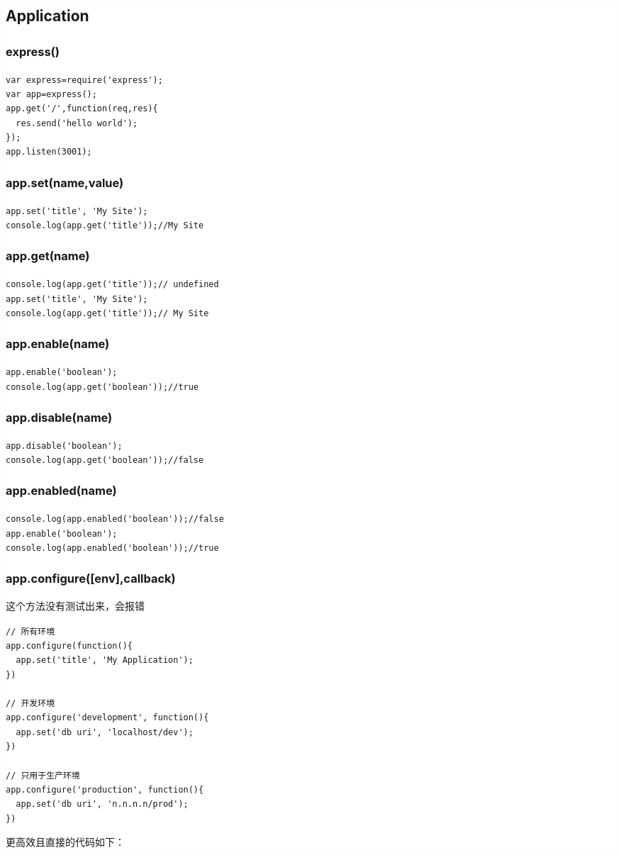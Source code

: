 ## Application
### express()
```
var express=require('express');
var app=express();
app.get('/',function(req,res){
  res.send('hello world');
});
app.listen(3001);
```

### app.set(name,value)
```
app.set('title', 'My Site');
console.log(app.get('title'));//My Site
```

### app.get(name)
```
console.log(app.get('title'));// undefined
app.set('title', 'My Site');
console.log(app.get('title'));// My Site
```

### app.enable(name)
```
app.enable('boolean');
console.log(app.get('boolean'));//true
```

### app.disable(name)
```
app.disable('boolean');
console.log(app.get('boolean'));//false
```

### app.enabled(name)
```
console.log(app.enabled('boolean'));//false
app.enable('boolean');
console.log(app.enabled('boolean'));//true
```

### app.configure([env],callback)
这个方法没有测试出来，会报错
```
// 所有环境
app.configure(function(){
  app.set('title', 'My Application');
})

// 开发环境
app.configure('development', function(){
  app.set('db uri', 'localhost/dev');
})

// 只用于生产环境
app.configure('production', function(){
  app.set('db uri', 'n.n.n.n/prod');
})
```
更高效且直接的代码如下：
```
```